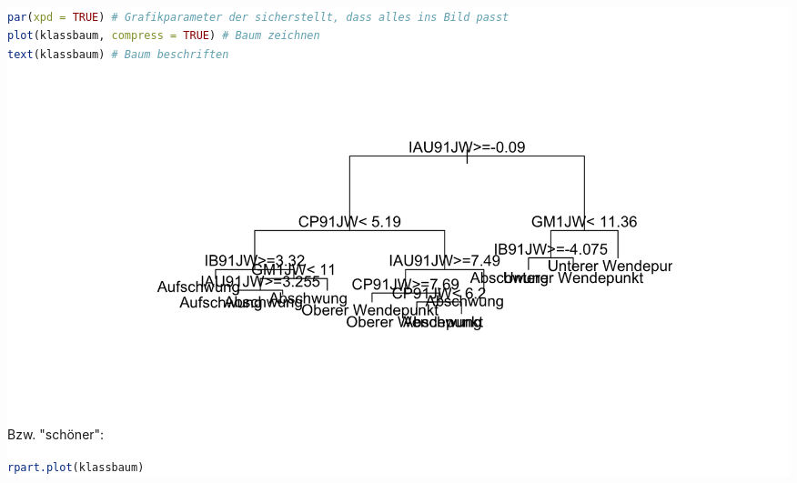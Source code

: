 

```r
par(xpd = TRUE) # Grafikparameter der sicherstellt, dass alles ins Bild passt
plot(klassbaum, compress = TRUE) # Baum zeichnen
text(klassbaum) # Baum beschriften
```

<img src="07_geleitetes_Modellieren_files/figure-html/unnamed-chunk-72-1.png" width="70%" style="display: block; margin: auto;" />

Bzw. "schöner":

```r
rpart.plot(klassbaum)
```
